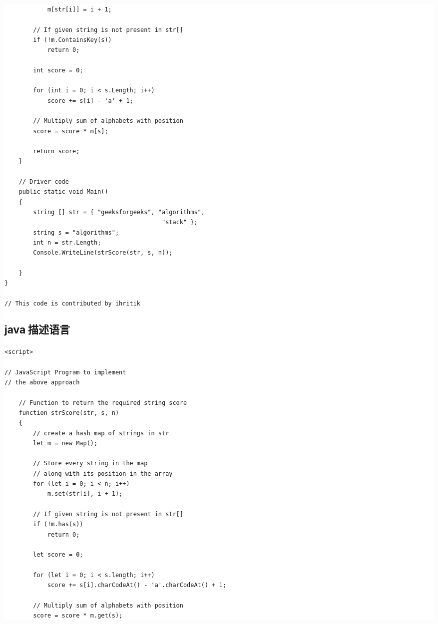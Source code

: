```
            m[str[i]] = i + 1;

        // If given string is not present in str[]
        if (!m.ContainsKey(s))
            return 0;

        int score = 0;

        for (int i = 0; i < s.Length; i++)
            score += s[i] - 'a' + 1;

        // Multiply sum of alphabets with position
        score = score * m[s];

        return score;
    }

    // Driver code
    public static void Main()
    {
        string [] str = { "geeksforgeeks", "algorithms",
                                            "stack" };
        string s = "algorithms";
        int n = str.Length;
        Console.WriteLine(strScore(str, s, n));

    }
}

// This code is contributed by ihritik
```

## java 描述语言

```
<script>

// JavaScript Program to implement
// the above approach

    // Function to return the required string score
    function strScore(str, s, n)
    {
        // create a hash map of strings in str
        let m = new Map();

        // Store every string in the map
        // along with its position in the array
        for (let i = 0; i < n; i++)
            m.set(str[i], i + 1);

        // If given string is not present in str[]
        if (!m.has(s))
            return 0;

        let score = 0;

        for (let i = 0; i < s.length; i++)
            score += s[i].charCodeAt() - 'a'.charCodeAt() + 1;

        // Multiply sum of alphabets with position
        score = score * m.get(s);

```